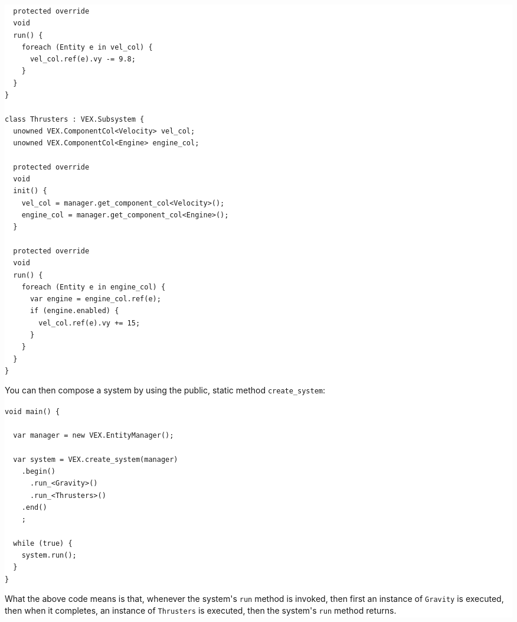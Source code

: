      protected override
      void
      run() {
        foreach (Entity e in vel_col) {
          vel_col.ref(e).vy -= 9.8;
        }
      }
    }

    class Thrusters : VEX.Subsystem {
      unowned VEX.ComponentCol<Velocity> vel_col;
      unowned VEX.ComponentCol<Engine> engine_col;

      protected override
      void
      init() {
        vel_col = manager.get_component_col<Velocity>();
        engine_col = manager.get_component_col<Engine>();
      }

      protected override
      void
      run() {
        foreach (Entity e in engine_col) {
          var engine = engine_col.ref(e);
          if (engine.enabled) {
            vel_col.ref(e).vy += 15;
          }
        }
      }
    }

You can then compose a system by using the public, static
method `create_system`:

    void main() {

      var manager = new VEX.EntityManager();

      var system = VEX.create_system(manager)
        .begin()
          .run_<Gravity>()
          .run_<Thrusters>()
        .end()
        ;

      while (true) {
        system.run();
      }
    }

What the above code means is that, whenever the system's
`run` method is invoked, then first an instance of `Gravity`
is executed, then when it completes, an instance of
`Thrusters` is executed, then the system's `run` method
returns.
